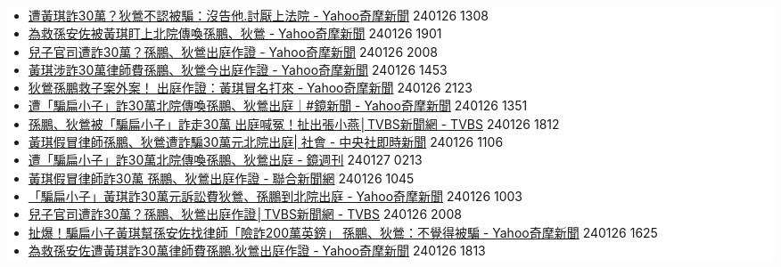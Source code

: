 - [遭黃琪詐30萬？狄鶯不認被騙：沒告他.討厭上法院 - Yahoo奇摩新聞](https://news.google.com/rss/articles/CBMi2QFodHRwczovL3R3Lm5ld3MueWFob28uY29tLyVFOSU4MSVBRCVFOSVCQiU4MyVFNyU5MCVBQSVFOCVBOSU5MDMwJUU4JTkwJUFDLSVFNyU4QiU4NCVFOSVCNiVBRiVFNCVCOCU4RCVFOCVBQSU4RCVFOCVBMiVBQiVFOSVBOCU5OS0lRTYlQjIlOTIlRTUlOTElOEElRTQlQkIlOTYtJUU4JUE4JThFJUU1JThFJUFEJUU0JUI4JThBJUU2JUIzJTk1JUU5JTk5JUEyLTA0NTYwMDQ1Ni5odG1s0gEA?oc=5 "遭黃琪詐30萬？狄鶯不認被騙：沒告他.討厭上法院 - Yahoo奇摩新聞") 240126 1308
- [為救孫安佐被黃琪盯上北院傳喚孫鵬、狄鶯 - Yahoo奇摩新聞](https://news.google.com/rss/articles/CBMizQFodHRwczovL3R3Lm5ld3MueWFob28uY29tLyVFNyU4MiVCQSVFNiU5NSU5MSVFNSVBRCVBQiVFNSVBRSU4OSVFNCVCRCU5MCVFOCVBMiVBQiVFOSVCQiU4MyVFNyU5MCVBQSVFNyU5QiVBRiVFNCVCOCU4QS0lRTUlOEMlOTclRTklOTklQTIlRTUlODIlQjMlRTUlOTYlOUElRTUlQUQlQUIlRTklQjUlQUMtJUU3JThCJTg0JUU5JUI2JUFGLTA3NDEyMTQ0My5odG1s0gEA?oc=5 "為救孫安佐被黃琪盯上北院傳喚孫鵬、狄鶯 - Yahoo奇摩新聞") 240126 1901
- [兒子官司遭詐30萬？孫鵬、狄鶯出庭作證 - Yahoo奇摩新聞](https://news.google.com/rss/articles/CBMitAFodHRwczovL3R3Lm5ld3MueWFob28uY29tLyVFNSU4NSU5MiVFNSVBRCU5MCVFNSVBRSU5OCVFNSU4RiVCOCVFOSU4MSVBRCVFOCVBOSU5MDMwJUU4JTkwJUFDLSVFNSVBRCVBQiVFOSVCNSVBQy0lRTclOEIlODQlRTklQjYlQUYlRTUlODclQkElRTUlQkElQUQlRTQlQkQlOUMlRTglQUQlODktMTIwODIyNjkzLmh0bWzSAQA?oc=5 "兒子官司遭詐30萬？孫鵬、狄鶯出庭作證 - Yahoo奇摩新聞") 240126 2008
- [黃琪涉詐30萬律師費孫鵬、狄鶯今出庭作證 - Yahoo奇摩新聞](https://news.google.com/rss/articles/CBMixgFodHRwczovL3R3Lm5ld3MueWFob28uY29tLyVFOSVCQiU4MyVFNyU5MCVBQSVFNiVCNiU4OSVFOCVBOSU5MDMwJUU4JTkwJUFDJUU1JUJFJThCJUU1JUI4JUFCJUU4JUIyJUJCLSVFNSVBRCVBQiVFOSVCNSVBQy0lRTclOEIlODQlRTklQjYlQUYlRTQlQkIlOEElRTUlODclQkElRTUlQkElQUQlRTQlQkQlOUMlRTglQUQlODktMDY1MzU3NzQzLmh0bWzSAQA?oc=5 "黃琪涉詐30萬律師費孫鵬、狄鶯今出庭作證 - Yahoo奇摩新聞") 240126 1453
- [狄鶯孫鵬救子案外案！ 出庭作證：黃琪冒名打來 - Yahoo奇摩新聞](https://news.google.com/rss/articles/CBMi1wFodHRwczovL3R3Lm5ld3MueWFob28uY29tLyVFNyU4QiU4NCVFOSVCNiVBRi0lRTUlQUQlQUIlRTklQjUlQUMlRTYlOTUlOTElRTUlQUQlOTAlRTYlQTElODglRTUlQTQlOTYlRTYlQTElODgtJUU1JTg3JUJBJUU1JUJBJUFEJUU0JUJEJTlDJUU4JUFEJTg5LSVFOSVCQiU4MyVFNyU5MCVBQSVFNSU4NiU5MiVFNSU5MCU4RCVFNiU4OSU5MyVFNCVCRSU4Ni0xMzIzMzY5NDguaHRtbNIBAA?oc=5 "狄鶯孫鵬救子案外案！ 出庭作證：黃琪冒名打來 - Yahoo奇摩新聞") 240126 2123
- [遭「騙扁小子」詐30萬北院傳喚孫鵬、狄鶯出庭｜#鏡新聞 - Yahoo奇摩新聞](https://news.google.com/rss/articles/CBMiyAFodHRwczovL3R3Lm5ld3MueWFob28uY29tLyVFOSU4MSVBRC0lRTklQTglOTklRTYlODklODElRTUlQjAlOEYlRTUlQUQlOTAtJUU4JUE5JTkwMzAlRTglOTAlQUMtJUU1JThDJTk3JUU5JTk5JUEyJUU1JTgyJUIzJUU1JTk2JTlBJUU1JUFEJUFCJUU5JUI1JUFDLSVFNyU4QiU4NCVFOSVCNiVBRiVFNSU4NyVCQSVFNSVCQSVBRC0wNTUxMDYzNDYuaHRtbNIBAA?oc=5 "遭「騙扁小子」詐30萬北院傳喚孫鵬、狄鶯出庭｜#鏡新聞 - Yahoo奇摩新聞") 240126 1351
- [孫鵬、狄鶯被「騙扁小子」詐走30萬 出庭喊冤！扯出張小燕│TVBS新聞網 - TVBS](https://news.google.com/rss/articles/CBMiLmh0dHBzOi8vbmV3cy50dmJzLmNvbS50dy9lbnRlcnRhaW5tZW50LzIzNzk2NTfSATJodHRwczovL25ld3MudHZicy5jb20udHcvYW1wL2VudGVydGFpbm1lbnQvMjM3OTY1Nw?oc=5 "孫鵬、狄鶯被「騙扁小子」詐走30萬 出庭喊冤！扯出張小燕│TVBS新聞網 - TVBS") 240126 1812
- [黃琪假冒律師孫鵬、狄鶯遭詐騙30萬元北院出庭| 社會 - 中央社即時新聞](https://news.google.com/rss/articles/CBMiMmh0dHBzOi8vd3d3LmNuYS5jb20udHcvbmV3cy9hc29jLzIwMjQwMTI2MDA0Mi5hc3B40gEA?oc=5 "黃琪假冒律師孫鵬、狄鶯遭詐騙30萬元北院出庭| 社會 - 中央社即時新聞") 240126 1106
- [遭「騙扁小子」詐30萬北院傳喚孫鵬、狄鶯出庭 - 鏡週刊](https://news.google.com/rss/articles/CBMiOmh0dHBzOi8vd3d3Lm1pcnJvcm1lZGlhLm1nL2V4dGVybmFsL21uZXdzXzIwMjQwMTI2c290MTIwMDjSAQA?oc=5 "遭「騙扁小子」詐30萬北院傳喚孫鵬、狄鶯出庭 - 鏡週刊") 240127 0213
- [黃琪假冒律師詐30萬 孫鵬、狄鶯出庭作證 - 聯合新聞網](https://news.google.com/rss/articles/CBMiJ2h0dHBzOi8vdWRuLmNvbS9uZXdzL3N0b3J5LzczMjEvNzczNTExONIBK2h0dHBzOi8vdWRuLmNvbS9uZXdzL2FtcC9zdG9yeS83MzIxLzc3MzUxMTg?oc=5 "黃琪假冒律師詐30萬 孫鵬、狄鶯出庭作證 - 聯合新聞網") 240126 1045
- [「騙扁小子」黃琪詐30萬元訴訟費狄鶯、孫鵬到北院出庭 - Yahoo奇摩新聞](https://news.google.com/rss/articles/CBMihAJodHRwczovL3R3Lm5ld3MueWFob28uY29tLyVFMyU4MCU4QyVFOSVBOCU5OSVFNiU4OSU4MSVFNSVCMCU4RiVFNSVBRCU5MCVFMyU4MCU4RCVFOSVCQiU4MyVFNyU5MCVBQSVFOCVBOSU5MDMwJUU4JTkwJUFDJUU1JTg1JTgzJUU4JUE4JUI0JUU4JUE4JTlGJUU4JUIyJUJCLSVFNyU4QiU4NCVFOSVCNiVBRiVFMyU4MCU4MSVFNSVBRCVBQiVFOSVCNSVBQyVFNSU4OCVCMCVFNSU4QyU5NyVFOSU5OSVBMiVFNSU4NyVCQSVFNSVCQSVBRC0wMjAzNDcxMjQuaHRtbNIBAA?oc=5 "「騙扁小子」黃琪詐30萬元訴訟費狄鶯、孫鵬到北院出庭 - Yahoo奇摩新聞") 240126 1003
- [兒子官司遭詐30萬？孫鵬、狄鶯出庭作證│TVBS新聞網 - TVBS](https://news.google.com/rss/articles/CBMiJmh0dHBzOi8vbmV3cy50dmJzLmNvbS50dy9sb2NhbC8yMzc5NjUx0gEqaHR0cHM6Ly9uZXdzLnR2YnMuY29tLnR3L2FtcC9sb2NhbC8yMzc5NjUx?oc=5 "兒子官司遭詐30萬？孫鵬、狄鶯出庭作證│TVBS新聞網 - TVBS") 240126 2008
- [扯爆！騙扁小子黃琪幫孫安佐找律師「險詐200萬英鎊」 孫鵬、狄鶯：不覺得被騙 - Yahoo奇摩新聞](https://news.google.com/rss/articles/CBMiiAJodHRwczovL3R3Lm5ld3MueWFob28uY29tLyVFNiU4OSVBRiVFNyU4OCU4Ni0lRTklQTglOTklRTYlODklODElRTUlQjAlOEYlRTUlQUQlOTAlRTklQkIlODMlRTclOTAlQUElRTUlQjklQUIlRTUlQUQlQUIlRTUlQUUlODklRTQlQkQlOTAlRTYlODklQkUlRTUlQkUlOEIlRTUlQjglQUItJUU5JTlBJUFBJUU4JUE5JTkwMjAwJUU4JTkwJUFDJUU4JThCJUIxJUU5JThFJThBLSVFNSVBRCVBQiVFOSVCNSVBQy0lRTclOEIlODQlRTklQjYlQUYtMDczNTE0OTU5Lmh0bWzSAQA?oc=5 "扯爆！騙扁小子黃琪幫孫安佐找律師「險詐200萬英鎊」 孫鵬、狄鶯：不覺得被騙 - Yahoo奇摩新聞") 240126 1625
- [為救孫安佐遭黃琪詐30萬律師費孫鵬.狄鶯出庭作證 - Yahoo奇摩新聞](https://news.google.com/rss/articles/CBMi6gFodHRwczovL3R3Lm5ld3MueWFob28uY29tLyVFNyU4MiVCQSVFNiU5NSU5MSVFNSVBRCVBQiVFNSVBRSU4OSVFNCVCRCU5MCVFOSU4MSVBRCVFOSVCQiU4MyVFNyU5MCVBQSVFOCVBOSU5MDMwJUU4JTkwJUFDJUU1JUJFJThCJUU1JUI4JUFCJUU4JUIyJUJCLSVFNSVBRCVBQiVFOSVCNSVBQy0lRTclOEIlODQlRTklQjYlQUYlRTUlODclQkElRTUlQkElQUQlRTQlQkQlOUMlRTglQUQlODktMTAxMzAzMTU2Lmh0bWzSAQA?oc=5 "為救孫安佐遭黃琪詐30萬律師費孫鵬.狄鶯出庭作證 - Yahoo奇摩新聞") 240126 1813
